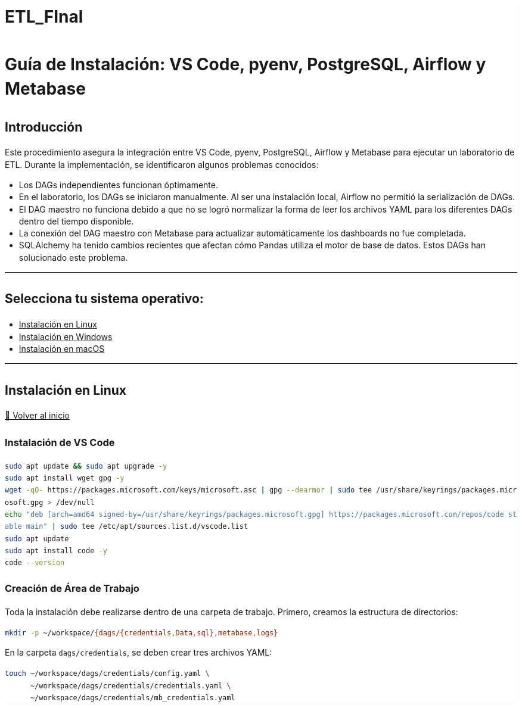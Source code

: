 # ETL_FInal

# Guía de Instalación: VS Code, pyenv, PostgreSQL, Airflow y Metabase

## Introducción
Este procedimiento asegura la integración entre VS Code, pyenv, PostgreSQL, Airflow y Metabase para ejecutar un laboratorio de ETL. Durante la implementación, se identificaron algunos problemas conocidos:

- Los DAGs independientes funcionan óptimamente.
- En el laboratorio, los DAGs se iniciaron manualmente. Al ser una instalación local, Airflow no permitió la serialización de DAGs.
- El DAG maestro no funciona debido a que no se logró normalizar la forma de leer los archivos YAML para los diferentes DAGs dentro del tiempo disponible.
- La conexión del DAG maestro con Metabase para actualizar automáticamente los dashboards no fue completada.
- SQLAlchemy ha tenido cambios recientes que afectan cómo Pandas utiliza el motor de base de datos. Estos DAGs han solucionado este problema.

---

## Selecciona tu sistema operativo:

- [Instalación en Linux](#instalación-en-linux)
- [Instalación en Windows](#instalación-en-windows)
- [Instalación en macOS](#instalación-en-macos)

---

## Instalación en Linux

[🔼 Volver al inicio](#guía-de-instalación-vs-code-pyenv-postgresql-airflow-y-metabase)

### Instalación de VS Code
```bash
sudo apt update && sudo apt upgrade -y
sudo apt install wget gpg -y
wget -qO- https://packages.microsoft.com/keys/microsoft.asc | gpg --dearmor | sudo tee /usr/share/keyrings/packages.microsoft.gpg > /dev/null
echo "deb [arch=amd64 signed-by=/usr/share/keyrings/packages.microsoft.gpg] https://packages.microsoft.com/repos/code stable main" | sudo tee /etc/apt/sources.list.d/vscode.list
sudo apt update
sudo apt install code -y
code --version
```

### Creación de Área de Trabajo
Toda la instalación debe realizarse dentro de una carpeta de trabajo. Primero, creamos la estructura de directorios:
```bash
mkdir -p ~/workspace/{dags/{credentials,Data,sql},metabase,logs}
```
En la carpeta `dags/credentials`, se deben crear tres archivos YAML:
```bash
touch ~/workspace/dags/credentials/config.yaml \
      ~/workspace/dags/credentials/credentials.yaml \
      ~/workspace/dags/credentials/mb_credentials.yaml
```
